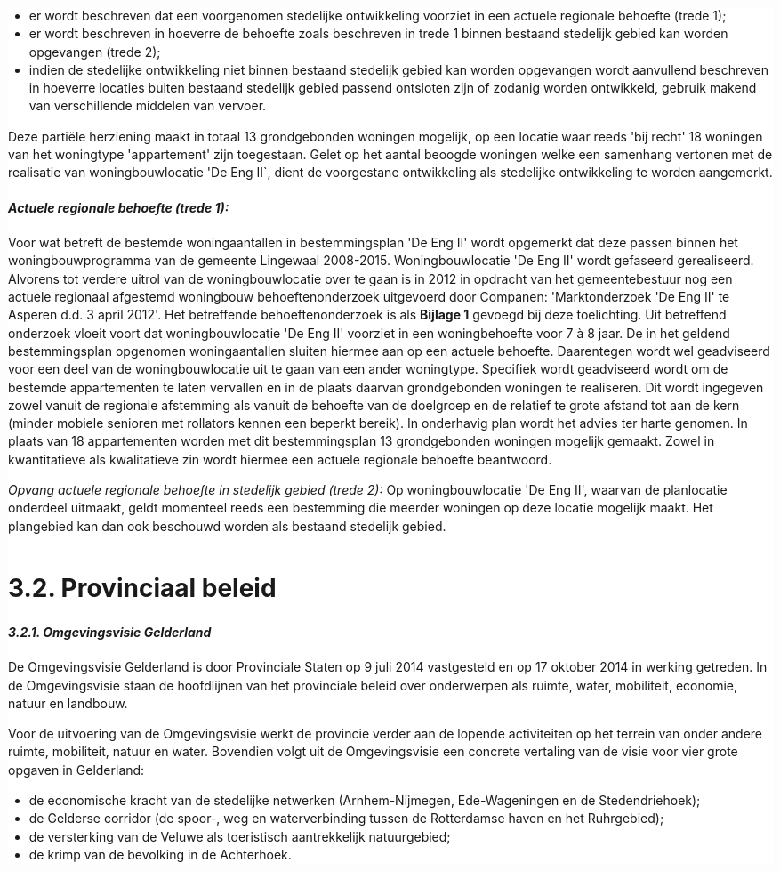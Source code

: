- er wordt beschreven dat een voorgenomen stedelijke ontwikkeling voorziet in een actuele regionale behoefte (trede 1);
- er wordt beschreven in hoeverre de behoefte zoals beschreven in trede 1 binnen bestaand stedelijk gebied kan worden opgevangen (trede 2);
- indien de stedelijke ontwikkeling niet binnen bestaand stedelijk gebied kan worden opgevangen wordt aanvullend beschreven in hoeverre locaties buiten bestaand stedelijk gebied passend ontsloten zijn of zodanig worden ontwikkeld, gebruik makend van verschillende middelen van vervoer.

Deze partiële herziening maakt in totaal 13 grondgebonden woningen mogelijk, op een locatie waar reeds 'bij recht' 18 woningen van het woningtype 'appartement' zijn toegestaan. Gelet op het aantal beoogde woningen welke een samenhang vertonen met de realisatie van woningbouwlocatie 'De Eng II`, dient de voorgestane ontwikkeling als stedelijke ontwikkeling te worden aangemerkt.

#### *Actuele regionale behoefte (trede 1):*

Voor wat betreft de bestemde woningaantallen in bestemmingsplan 'De Eng II' wordt opgemerkt dat deze passen binnen het woningbouwprogramma van de gemeente Lingewaal 2008-2015. Woningbouwlocatie 'De Eng II' wordt gefaseerd gerealiseerd. Alvorens tot verdere uitrol van de woningbouwlocatie over te gaan is in 2012 in opdracht van het gemeentebestuur nog een actuele regionaal afgestemd woningbouw behoeftenonderzoek uitgevoerd door Companen: 'Marktonderzoek 'De Eng II' te Asperen d.d. 3 april 2012'. Het betreffende behoeftenonderzoek is als **Bijlage 1** gevoegd bij deze toelichting. Uit betreffend onderzoek vloeit voort dat woningbouwlocatie 'De Eng II' voorziet in een woningbehoefte voor 7 à 8 jaar. De in het geldend bestemmingsplan opgenomen woningaantallen sluiten hiermee aan op een actuele behoefte. Daarentegen wordt wel geadviseerd voor een deel van de woningbouwlocatie uit te gaan van een ander woningtype. Specifiek wordt geadviseerd wordt om de bestemde appartementen te laten vervallen en in de plaats daarvan grondgebonden woningen te realiseren. Dit wordt ingegeven zowel vanuit de regionale afstemming als vanuit de behoefte van de doelgroep en de relatief te grote afstand tot aan de kern (minder mobiele senioren met rollators kennen een beperkt bereik). In onderhavig plan wordt het advies ter harte genomen. In plaats van 18 appartementen worden met dit bestemmingsplan 13 grondgebonden woningen mogelijk gemaakt. Zowel in kwantitatieve als kwalitatieve zin wordt hiermee een actuele regionale behoefte beantwoord.

*Opvang actuele regionale behoefte in stedelijk gebied (trede 2):*  Op woningbouwlocatie 'De Eng II', waarvan de planlocatie onderdeel uitmaakt, geldt momenteel reeds een bestemming die meerder woningen op deze locatie mogelijk maakt. Het plangebied kan dan ook beschouwd worden als bestaand stedelijk gebied.

# **3.2. Provinciaal beleid**

#### *3.2.1. Omgevingsvisie Gelderland*

De Omgevingsvisie Gelderland is door Provinciale Staten op 9 juli 2014 vastgesteld en op 17 oktober 2014 in werking getreden. In de Omgevingsvisie staan de hoofdlijnen van het provinciale beleid over onderwerpen als ruimte, water, mobiliteit, economie, natuur en landbouw.

Voor de uitvoering van de Omgevingsvisie werkt de provincie verder aan de lopende activiteiten op het terrein van onder andere ruimte, mobiliteit, natuur en water. Bovendien volgt uit de Omgevingsvisie een concrete vertaling van de visie voor vier grote opgaven in Gelderland:

- de economische kracht van de stedelijke netwerken (Arnhem-Nijmegen, Ede-Wageningen en de Stedendriehoek);
- de Gelderse corridor (de spoor-, weg en waterverbinding tussen de Rotterdamse haven en het Ruhrgebied);
- de versterking van de Veluwe als toeristisch aantrekkelijk natuurgebied;
- de krimp van de bevolking in de Achterhoek.
